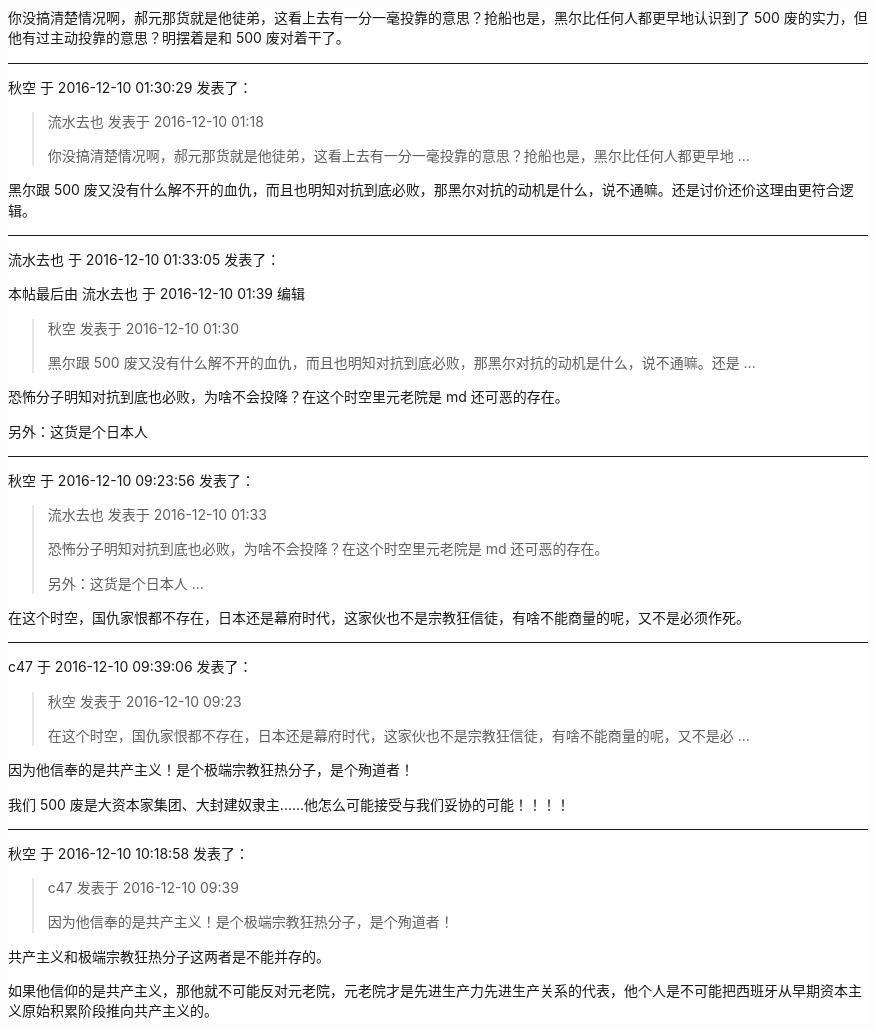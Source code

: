 你没搞清楚情况啊，郝元那货就是他徒弟，这看上去有一分一毫投靠的意思？抢船也是，黑尔比任何人都更早地认识到了 500 废的实力，但他有过主动投靠的意思？明摆着是和 500 废对着干了。

---

秋空 于 2016-12-10 01:30:29 发表了：

> 流水去也 发表于 2016-12-10 01:18
>
> 你没搞清楚情况啊，郝元那货就是他徒弟，这看上去有一分一毫投靠的意思？抢船也是，黑尔比任何人都更早地 ...

黑尔跟 500 废又没有什么解不开的血仇，而且也明知对抗到底必败，那黑尔对抗的动机是什么，说不通嘛。还是讨价还价这理由更符合逻辑。

---

流水去也 于 2016-12-10 01:33:05 发表了：

本帖最后由 流水去也 于 2016-12-10 01:39 编辑

> 秋空 发表于 2016-12-10 01:30
>
> 黑尔跟 500 废又没有什么解不开的血仇，而且也明知对抗到底必败，那黑尔对抗的动机是什么，说不通嘛。还是 ...

恐怖分子明知对抗到底也必败，为啥不会投降？在这个时空里元老院是 md 还可恶的存在。

另外：这货是个日本人

---

秋空 于 2016-12-10 09:23:56 发表了：

> 流水去也 发表于 2016-12-10 01:33
>
> 恐怖分子明知对抗到底也必败，为啥不会投降？在这个时空里元老院是 md 还可恶的存在。
>
> 另外：这货是个日本人 ...

在这个时空，国仇家恨都不存在，日本还是幕府时代，这家伙也不是宗教狂信徒，有啥不能商量的呢，又不是必须作死。

---

c47 于 2016-12-10 09:39:06 发表了：

> 秋空 发表于 2016-12-10 09:23
>
> 在这个时空，国仇家恨都不存在，日本还是幕府时代，这家伙也不是宗教狂信徒，有啥不能商量的呢，又不是必 ...

因为他信奉的是共产主义！是个极端宗教狂热分子，是个殉道者！

我们 500 废是大资本家集团、大封建奴隶主......他怎么可能接受与我们妥协的可能！！！！

---

秋空 于 2016-12-10 10:18:58 发表了：

> c47 发表于 2016-12-10 09:39
>
> 因为他信奉的是共产主义！是个极端宗教狂热分子，是个殉道者！

共产主义和极端宗教狂热分子这两者是不能并存的。

如果他信仰的是共产主义，那他就不可能反对元老院，元老院才是先进生产力先进生产关系的代表，他个人是不可能把西班牙从早期资本主义原始积累阶段推向共产主义的。
